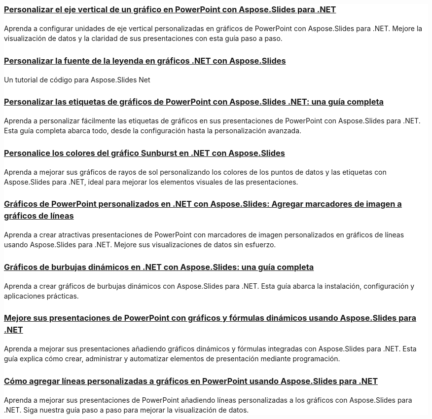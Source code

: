 ### [Personalizar el eje vertical de un gráfico en PowerPoint con Aspose.Slides para .NET](./customize-chart-vertical-axis-aspose-slides/)
Aprenda a configurar unidades de eje vertical personalizadas en gráficos de PowerPoint con Aspose.Slides para .NET. Mejore la visualización de datos y la claridad de sus presentaciones con esta guía paso a paso.

### [Personalizar la fuente de la leyenda en gráficos .NET con Aspose.Slides](./customize-legend-font-dotnet-charts-asposeslides/)
Un tutorial de código para Aspose.Slides Net

### [Personalizar las etiquetas de gráficos de PowerPoint con Aspose.Slides .NET: una guía completa](./customize-chart-labels-aspose-slides-net/)
Aprenda a personalizar fácilmente las etiquetas de gráficos en sus presentaciones de PowerPoint con Aspose.Slides para .NET. Esta guía completa abarca todo, desde la configuración hasta la personalización avanzada.

### [Personalice los colores del gráfico Sunburst en .NET con Aspose.Slides](./customize-sunburst-chart-colors-aspose-slides-dotnet/)
Aprenda a mejorar sus gráficos de rayos de sol personalizando los colores de los puntos de datos y las etiquetas con Aspose.Slides para .NET, ideal para mejorar los elementos visuales de las presentaciones.

### [Gráficos de PowerPoint personalizados en .NET con Aspose.Slides: Agregar marcadores de imagen a gráficos de líneas](./aspose-slides-customized-charts-powerpoint/)
Aprenda a crear atractivas presentaciones de PowerPoint con marcadores de imagen personalizados en gráficos de líneas usando Aspose.Slides para .NET. Mejore sus visualizaciones de datos sin esfuerzo.

### [Gráficos de burbujas dinámicos en .NET con Aspose.Slides: una guía completa](./aspose-slides-net-dynamic-bubble-charts/)
Aprenda a crear gráficos de burbujas dinámicos con Aspose.Slides para .NET. Esta guía abarca la instalación, configuración y aplicaciones prácticas.

### [Mejore sus presentaciones de PowerPoint con gráficos y fórmulas dinámicos usando Aspose.Slides para .NET](./enhance-presentations-with-charts-formulas-asposeslides-net/)
Aprenda a mejorar sus presentaciones añadiendo gráficos dinámicos y fórmulas integradas con Aspose.Slides para .NET. Esta guía explica cómo crear, administrar y automatizar elementos de presentación mediante programación.

### [Cómo agregar líneas personalizadas a gráficos en PowerPoint usando Aspose.Slides para .NET](./add-custom-line-chart-aspose-slides-net/)
Aprenda a mejorar sus presentaciones de PowerPoint añadiendo líneas personalizadas a los gráficos con Aspose.Slides para .NET. Siga nuestra guía paso a paso para mejorar la visualización de datos.
